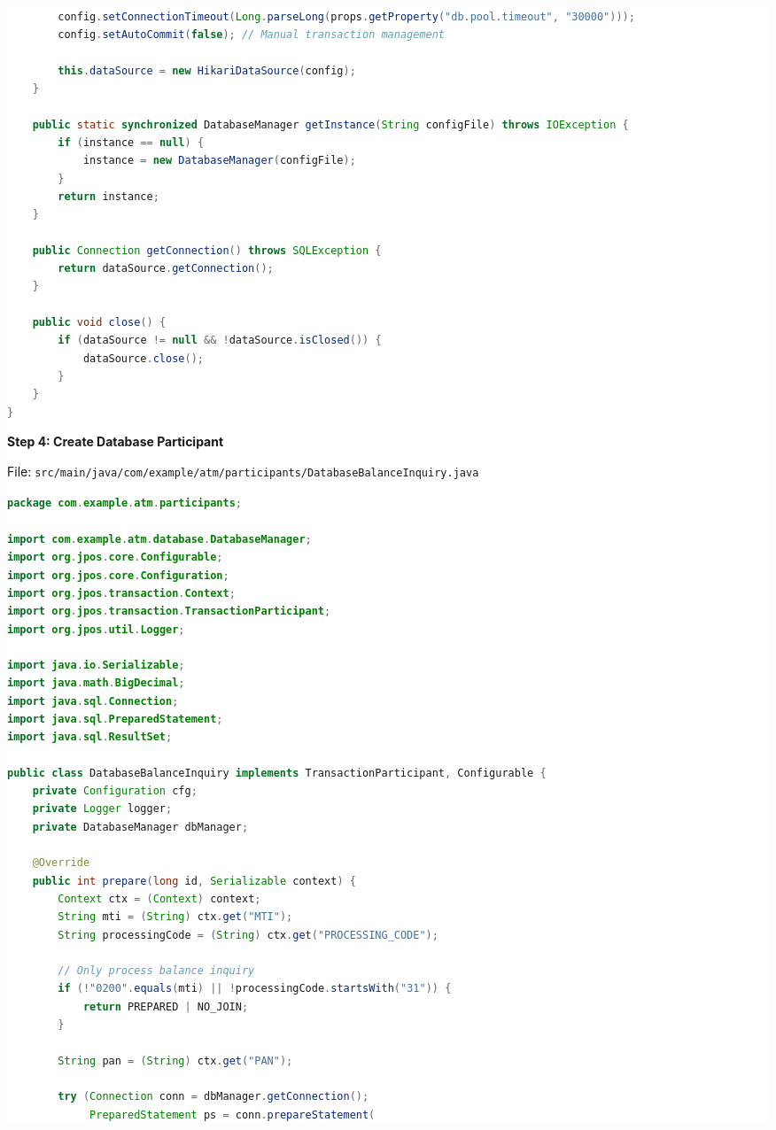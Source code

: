```java
        config.setConnectionTimeout(Long.parseLong(props.getProperty("db.pool.timeout", "30000")));
        config.setAutoCommit(false); // Manual transaction management

        this.dataSource = new HikariDataSource(config);
    }

    public static synchronized DatabaseManager getInstance(String configFile) throws IOException {
        if (instance == null) {
            instance = new DatabaseManager(configFile);
        }
        return instance;
    }

    public Connection getConnection() throws SQLException {
        return dataSource.getConnection();
    }

    public void close() {
        if (dataSource != null && !dataSource.isClosed()) {
            dataSource.close();
        }
    }
}
```

**Step 4: Create Database Participant**

File: `src/main/java/com/example/atm/participants/DatabaseBalanceInquiry.java`
```java
package com.example.atm.participants;

import com.example.atm.database.DatabaseManager;
import org.jpos.core.Configurable;
import org.jpos.core.Configuration;
import org.jpos.transaction.Context;
import org.jpos.transaction.TransactionParticipant;
import org.jpos.util.Logger;

import java.io.Serializable;
import java.math.BigDecimal;
import java.sql.Connection;
import java.sql.PreparedStatement;
import java.sql.ResultSet;

public class DatabaseBalanceInquiry implements TransactionParticipant, Configurable {
    private Configuration cfg;
    private Logger logger;
    private DatabaseManager dbManager;

    @Override
    public int prepare(long id, Serializable context) {
        Context ctx = (Context) context;
        String mti = (String) ctx.get("MTI");
        String processingCode = (String) ctx.get("PROCESSING_CODE");

        // Only process balance inquiry
        if (!"0200".equals(mti) || !processingCode.startsWith("31")) {
            return PREPARED | NO_JOIN;
        }

        String pan = (String) ctx.get("PAN");

        try (Connection conn = dbManager.getConnection();
             PreparedStatement ps = conn.prepareStatement(
```